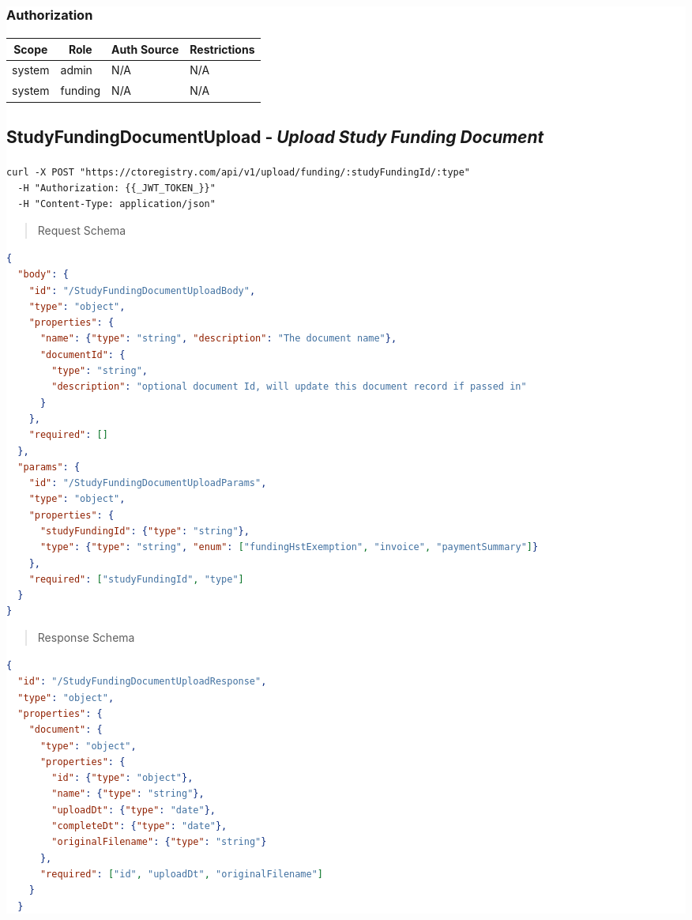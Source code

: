 

### Authorization
 
    
 Scope      | Role       | Auth Source | Restrictions
------------|------------|-------------|----------------
system | admin | N/A|N/A
system | funding | N/A|N/A

## StudyFundingDocumentUpload - <em>Upload Study Funding Document</em>


```shell
curl -X POST "https://ctoregistry.com/api/v1/upload/funding/:studyFundingId/:type"  
  -H "Authorization: {{_JWT_TOKEN_}}"  
  -H "Content-Type: application/json"
```

> Request Schema

```json
{
  "body": {
    "id": "/StudyFundingDocumentUploadBody",
    "type": "object",
    "properties": {
      "name": {"type": "string", "description": "The document name"},
      "documentId": {
        "type": "string",
        "description": "optional document Id, will update this document record if passed in"
      }
    },
    "required": []
  },
  "params": {
    "id": "/StudyFundingDocumentUploadParams",
    "type": "object",
    "properties": {
      "studyFundingId": {"type": "string"},
      "type": {"type": "string", "enum": ["fundingHstExemption", "invoice", "paymentSummary"]}
    },
    "required": ["studyFundingId", "type"]
  }
}
```


> Response Schema

```json
{
  "id": "/StudyFundingDocumentUploadResponse",
  "type": "object",
  "properties": {
    "document": {
      "type": "object",
      "properties": {
        "id": {"type": "object"},
        "name": {"type": "string"},
        "uploadDt": {"type": "date"},
        "completeDt": {"type": "date"},
        "originalFilename": {"type": "string"}
      },
      "required": ["id", "uploadDt", "originalFilename"]
    }
  }
```
